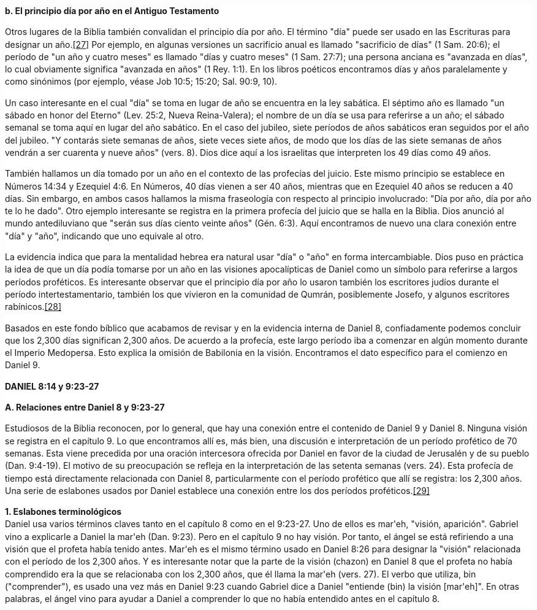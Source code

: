  **b. El principio día por año en el Antiguo Testamento**  
  
 Otros lugares de la Biblia también convalidan el principio día por año. El término "día" puede ser usado en las Escrituras para designar un año.[[27]](#fn27) Por ejemplo, en algunas versiones un sacrificio anual es llamado "sacrificio de días" (1 Sam. 20:6); el período de "un año y cuatro meses" es llamado "días y cuatro meses" (1 Sam. 27:7); una persona anciana es "avanzada en días", lo cual obviamente significa "avanzada en años" (1 Rey. 1:1). En los libros poéticos encontramos días y años paralelamente y como sinónimos (por ejemplo, véase Job 10:5; 15:20; Sal. 90:9, 10).

 Un caso interesante en el cual "día" se toma en lugar de año se encuentra en la ley sabática. El séptimo año es llamado "un sábado en honor del Eterno" (Lev. 25:2, Nueva Reina-Valera); el nombre de un día se usa para referirse a un año; el sábado semanal se toma aquí en lugar del año sabático. En el caso del jubileo, siete períodos de años sabáticos eran seguidos por el año del jubileo. "Y contarás siete semanas de años, siete veces siete años, de modo que los días de las siete semanas de años vendrán a ser cuarenta y nueve años" (vers. 8). Dios dice aquí a los israelitas que interpreten los 49 días como 49 años.

 También hallamos un día tomado por un año en el contexto de las profecías del juicio. Este mismo principio se establece en Números 14:34 y Ezequiel 4:6. En Números, 40 días vienen a ser 40 años, mientras que en Ezequiel 40 años se reducen a 40 días. Sin embargo, en ambos casos hallamos la misma fraseología con respecto al principio involucrado: "Día por año, día por año te lo he dado". Otro ejemplo interesante se registra en la primera profecía del juicio que se halla en la Biblia. Dios anunció al mundo antediluviano que "serán sus días ciento veinte años" (Gén. 6:3). Aquí encontramos de nuevo una clara conexión entre "día" y "año", indicando que uno equivale al otro.

 La evidencia indica que para la mentalidad hebrea era natural usar "día" o "año" en forma intercambiable. Dios puso en práctica la idea de que un día podía tomarse por un año en las visiones apocalípticas de Daniel como un símbolo para referirse a largos períodos proféticos. Es interesante observar que el principio día por año lo usaron también los escritores judíos durante el período intertestamentario, también los que vivieron en la comunidad de Qumrán, posiblemente Josefo, y algunos escritores rabínicos.[[28]](#fn28)

 Basados en este fondo bíblico que acabamos de revisar y en la evidencia interna de Daniel 8, confiadamente podemos concluir que los 2,300 días significan 2,300 años. De acuerdo a la profecía, este largo período iba a comenzar en algún momento durante el Imperio Medopersa. Esto explica la omisión de Babilonia en la visión. Encontramos el dato específico para el comienzo en Daniel 9.

 **DANIEL 8:14 y 9:23-27**  
  
 **A. Relaciones entre Daniel 8 y 9:23-27**  
  
 Estudiosos de la Biblia reconocen, por lo general, que hay una conexión entre el contenido de Daniel 9 y Daniel 8. Ninguna visión se registra en el capítulo 9. Lo que encontramos allí es, más bien, una discusión e interpretación de un período profético de 70 semanas. Esta viene precedida por una oración intercesora ofrecida por Daniel en favor de la ciudad de Jerusalén y de su pueblo (Dan. 9:4-19). El motivo de su preocupación se refleja en la interpretación de las setenta semanas (vers. 24). Esta profecía de tiempo está directamente relacionada con Daniel 8, particularmente con el período profético que allí se registra: los 2,300 años. Una serie de eslabones usados por Daniel establece una conexión entre los dos períodos proféticos.[[29]](#fn29)

 **1. Eslabones terminológicos**  
 Daniel usa varios términos claves tanto en el capítulo 8 como en el 9:23-27. Uno de ellos es mar'eh, "visión, aparición". Gabriel vino a explicarle a Daniel la mar'eh (Dan. 9:23). Pero en el capítulo 9 no hay visión. Por tanto, el ángel se está refiriendo a una visión que el profeta había tenido antes. Mar'eh es el mismo término usado en Daniel 8:26 para designar la "visión" relacionada con el período de los 2,300 años. Y es interesante notar que la parte de la visión (chazon) en Daniel 8 que el profeta no había comprendido era la que se relacionaba con los 2,300 años, que él llama la mar'eh (vers. 27). El verbo que utiliza, bin ("comprender"), es usado una vez más en Daniel 9:23 cuando Gabriel dice a Daniel "entiende (bin) la visión [mar'eh]". En otras palabras, el ángel vino para ayudar a Daniel a comprender lo que no había entendido antes en el capítulo 8.

